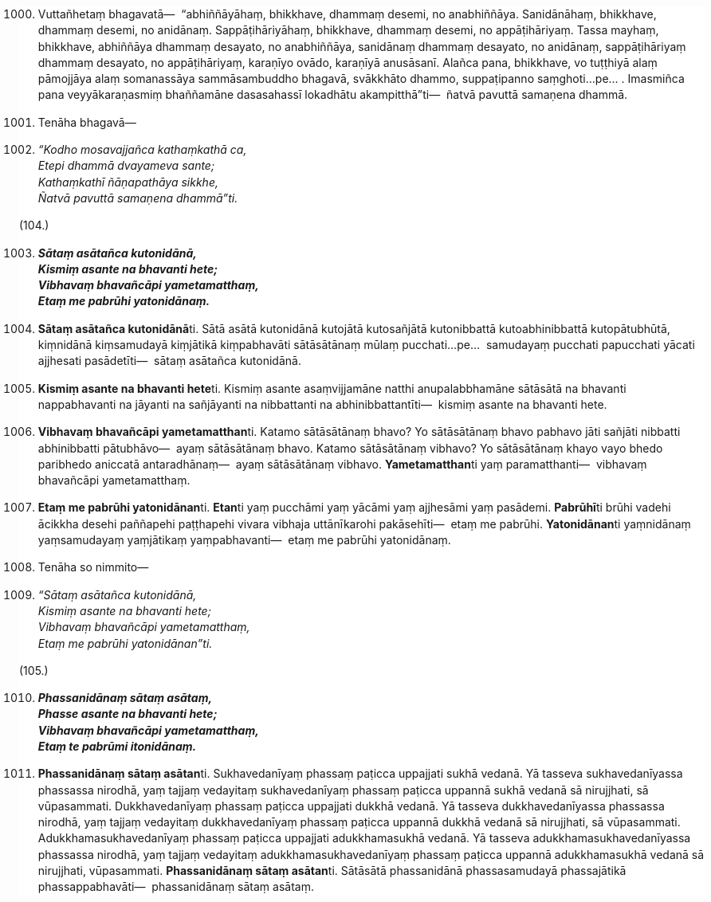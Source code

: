 1000. Vuttañhetaṃ bhagavatā—  “abhiññāyāhaṃ, bhikkhave, dhammaṃ desemi, no anabhiññāya. Sanidānāhaṃ, bhikkhave, dhammaṃ desemi, no anidānaṃ. Sappāṭihāriyāhaṃ, bhikkhave, dhammaṃ desemi, no appāṭihāriyaṃ. Tassa mayhaṃ, bhikkhave, abhiññāya dhammaṃ desayato, no anabhiññāya, sanidānaṃ dhammaṃ desayato, no anidānaṃ, sappāṭihāriyaṃ dhammaṃ desayato, no appāṭihāriyaṃ, karaṇīyo ovādo, karaṇīyā anusāsanī. Alañca pana, bhikkhave, vo tuṭṭhiyā alaṃ pāmojjāya alaṃ somanassāya sammāsambuddho bhagavā, svākkhāto dhammo, suppaṭipanno saṃghoti…pe… . Imasmiñca pana veyyākaraṇasmiṃ bhaññamāne dasasahassī lokadhātu akampitthā”ti—  ñatvā pavuttā samaṇena dhammā.

1001. Tenāha bhagavā—

1002. _“Kodho mosavajjañca kathaṃkathā ca,_  
_Etepi dhammā dvayameva sante;_  
_Kathaṃkathī ñāṇapathāya sikkhe,_  
_Ñatvā pavuttā samaṇena dhammā”ti._  


(104.)

1003. _**Sātaṃ asātañca kutonidānā,**_  
_**Kismiṃ asante na bhavanti hete;**_  
_**Vibhavaṃ bhavañcāpi yametamatthaṃ,**_  
_**Etaṃ me pabrūhi yatonidānaṃ.**_  


1004. **Sātaṃ asātañca kutonidānā**ti. Sātā asātā kutonidānā kutojātā kutosañjātā kutonibbattā kutoabhinibbattā kutopātubhūtā, kiṃnidānā kiṃsamudayā kiṃjātikā kiṃpabhavāti sātāsātānaṃ mūlaṃ pucchati…pe…  samudayaṃ pucchati papucchati yācati ajjhesati pasādetīti—  sātaṃ asātañca kutonidānā.

1005. **Kismiṃ asante na bhavanti hete**ti. Kismiṃ asante asaṃvijjamāne natthi anupalabbhamāne sātāsātā na bhavanti nappabhavanti na jāyanti na sañjāyanti na nibbattanti na abhinibbattantīti—  kismiṃ asante na bhavanti hete.

1006. **Vibhavaṃ bhavañcāpi yametamatthan**ti. Katamo sātāsātānaṃ bhavo? Yo sātāsātānaṃ bhavo pabhavo jāti sañjāti nibbatti abhinibbatti pātubhāvo—  ayaṃ sātāsātānaṃ bhavo. Katamo sātāsātānaṃ vibhavo? Yo sātāsātānaṃ khayo vayo bhedo paribhedo aniccatā antaradhānaṃ—  ayaṃ sātāsātānaṃ vibhavo. **Yametamatthan**ti yaṃ paramatthanti—  vibhavaṃ bhavañcāpi yametamatthaṃ.

1007. **Etaṃ me pabrūhi yatonidānan**ti. **Etan**ti yaṃ pucchāmi yaṃ yācāmi yaṃ ajjhesāmi yaṃ pasādemi. **Pabrūhī**ti brūhi vadehi ācikkha desehi paññapehi paṭṭhapehi vivara vibhaja uttānīkarohi pakāsehīti—  etaṃ me pabrūhi. **Yatonidānan**ti yaṃnidānaṃ yaṃsamudayaṃ yaṃjātikaṃ yaṃpabhavanti—  etaṃ me pabrūhi yatonidānaṃ.

1008. Tenāha so nimmito—

1009. _“Sātaṃ asātañca kutonidānā,_  
_Kismiṃ asante na bhavanti hete;_  
_Vibhavaṃ bhavañcāpi yametamatthaṃ,_  
_Etaṃ me pabrūhi yatonidānan”ti._  


(105.)

1010. _**Phassanidānaṃ sātaṃ asātaṃ,**_  
_**Phasse asante na bhavanti hete;**_  
_**Vibhavaṃ bhavañcāpi yametamatthaṃ,**_  
_**Etaṃ te pabrūmi itonidānaṃ.**_  


1011. **Phassanidānaṃ sātaṃ asātan**ti. Sukhavedanīyaṃ phassaṃ paṭicca uppajjati sukhā vedanā. Yā tasseva sukhavedanīyassa phassassa nirodhā, yaṃ tajjaṃ vedayitaṃ sukhavedanīyaṃ phassaṃ paṭicca uppannā sukhā vedanā sā nirujjhati, sā vūpasammati. Dukkhavedanīyaṃ phassaṃ paṭicca uppajjati dukkhā vedanā. Yā tasseva dukkhavedanīyassa phassassa nirodhā, yaṃ tajjaṃ vedayitaṃ dukkhavedanīyaṃ phassaṃ paṭicca uppannā dukkhā vedanā sā nirujjhati, sā vūpasammati. Adukkhamasukhavedanīyaṃ phassaṃ paṭicca uppajjati adukkhamasukhā vedanā. Yā tasseva adukkhamasukhavedanīyassa phassassa nirodhā, yaṃ tajjaṃ vedayitaṃ adukkhamasukhavedanīyaṃ phassaṃ paṭicca uppannā adukkhamasukhā vedanā sā nirujjhati, vūpasammati. **Phassanidānaṃ sātaṃ asātan**ti. Sātāsātā phassanidānā phassasamudayā phassajātikā phassappabhavāti—  phassanidānaṃ sātaṃ asātaṃ.
